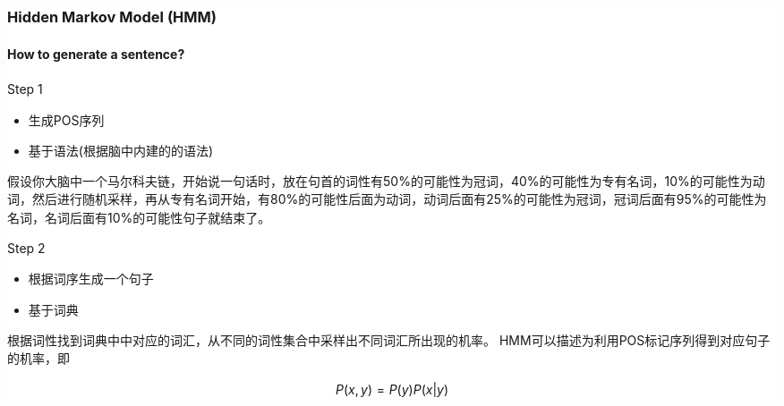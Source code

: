 ### Hidden Markov Model (HMM)

#### How to generate a sentence?

Step 1

- 生成POS序列

- 基于语法(根据脑中内建的的语法)

假设你大脑中一个马尔科夫链，开始说一句话时，放在句首的词性有50%的可能性为冠词，40%的可能性为专有名词，10%的可能性为动词，然后进行随机采样，再从专有名词开始，有80%的可能性后面为动词，动词后面有25%的可能性为冠词，冠词后面有95%的可能性为名词，名词后面有10%的可能性句子就结束了。

Step 2

  - 根据词序生成一个句子

  - 基于词典      


根据词性找到词典中中对应的词汇，从不同的词性集合中采样出不同词汇所出现的机率。 HMM可以描述为利用POS标记序列得到对应句子的机率，即

$$
P(x, y)=P(y) P(x | y)
$$
